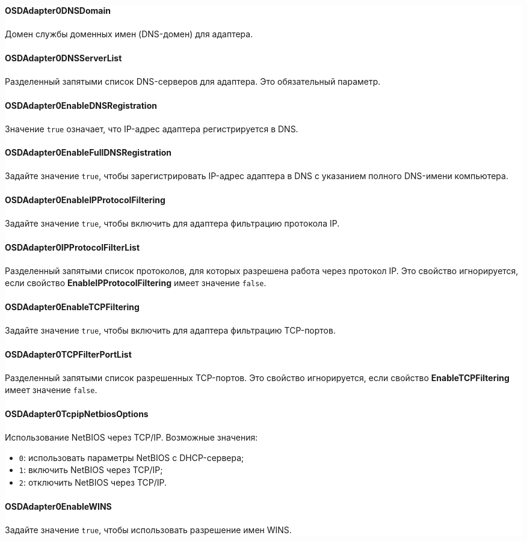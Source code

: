 #### <a name="osdadapter0dnsdomain"></a>OSDAdapter0DNSDomain

Домен службы доменных имен (DNS-домен) для адаптера.

#### <a name="osdadapter0dnsserverlist"></a>OSDAdapter0DNSServerList

Разделенный запятыми список DNS-серверов для адаптера. Это обязательный параметр.

#### <a name="osdadapter0enablednsregistration"></a>OSDAdapter0EnableDNSRegistration

Значение `true` означает, что IP-адрес адаптера регистрируется в DNS.

#### <a name="osdadapter0enablefulldnsregistration"></a>OSDAdapter0EnableFullDNSRegistration

Задайте значение `true`, чтобы зарегистрировать IP-адрес адаптера в DNS с указанием полного DNS-имени компьютера.

#### <a name="osdadapter0enableipprotocolfiltering"></a>OSDAdapter0EnableIPProtocolFiltering

Задайте значение `true`, чтобы включить для адаптера фильтрацию протокола IP.

#### <a name="osdadapter0ipprotocolfilterlist"></a>OSDAdapter0IPProtocolFilterList

Разделенный запятыми список протоколов, для которых разрешена работа через протокол IP. Это свойство игнорируется, если свойство **EnableIPProtocolFiltering** имеет значение `false`.

#### <a name="osdadapter0enabletcpfiltering"></a>OSDAdapter0EnableTCPFiltering

Задайте значение `true`, чтобы включить для адаптера фильтрацию TCP-портов.

#### <a name="osdadapter0tcpfilterportlist"></a>OSDAdapter0TCPFilterPortList

Разделенный запятыми список разрешенных TCP-портов. Это свойство игнорируется, если свойство **EnableTCPFiltering** имеет значение `false`.

#### <a name="osdadapter0tcpipnetbiosoptions"></a>OSDAdapter0TcpipNetbiosOptions

Использование NetBIOS через TCP/IP. Возможные значения:  

- `0`: использовать параметры NetBIOS с DHCP-сервера;  
- `1`: включить NetBIOS через TCP/IP;  
- `2`: отключить NetBIOS через TCP/IP.  

#### <a name="osdadapter0enablewins"></a>OSDAdapter0EnableWINS

Задайте значение `true`, чтобы использовать разрешение имен WINS.
